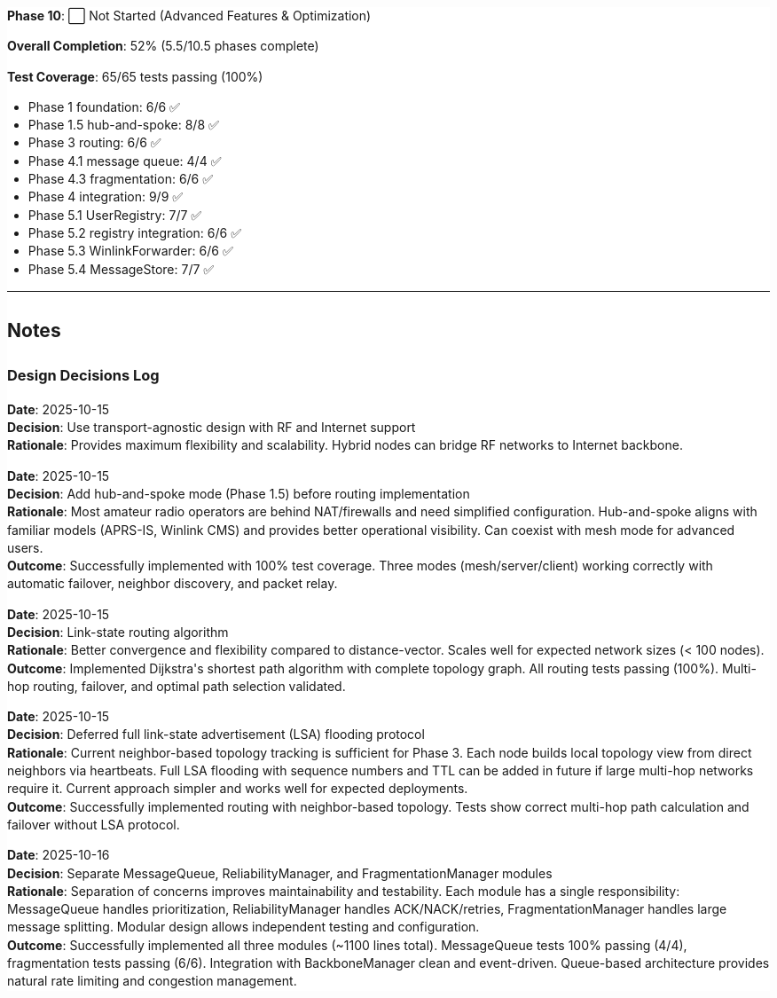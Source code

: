 **Phase 10**: ⬜ Not Started (Advanced Features & Optimization)  

**Overall Completion**: 52% (5.5/10.5 phases complete)

**Test Coverage**: 65/65 tests passing (100%)
- Phase 1 foundation: 6/6 ✅
- Phase 1.5 hub-and-spoke: 8/8 ✅
- Phase 3 routing: 6/6 ✅
- Phase 4.1 message queue: 4/4 ✅
- Phase 4.3 fragmentation: 6/6 ✅
- Phase 4 integration: 9/9 ✅
- Phase 5.1 UserRegistry: 7/7 ✅
- Phase 5.2 registry integration: 6/6 ✅
- Phase 5.3 WinlinkForwarder: 6/6 ✅
- Phase 5.4 MessageStore: 7/7 ✅

---

## Notes

### Design Decisions Log

**Date**: 2025-10-15  
**Decision**: Use transport-agnostic design with RF and Internet support  
**Rationale**: Provides maximum flexibility and scalability. Hybrid nodes can bridge RF networks to Internet backbone.

**Date**: 2025-10-15  
**Decision**: Add hub-and-spoke mode (Phase 1.5) before routing implementation  
**Rationale**: Most amateur radio operators are behind NAT/firewalls and need simplified configuration. Hub-and-spoke aligns with familiar models (APRS-IS, Winlink CMS) and provides better operational visibility. Can coexist with mesh mode for advanced users.  
**Outcome**: Successfully implemented with 100% test coverage. Three modes (mesh/server/client) working correctly with automatic failover, neighbor discovery, and packet relay.

**Date**: 2025-10-15  
**Decision**: Link-state routing algorithm  
**Rationale**: Better convergence and flexibility compared to distance-vector. Scales well for expected network sizes (< 100 nodes).  
**Outcome**: Implemented Dijkstra's shortest path algorithm with complete topology graph. All routing tests passing (100%). Multi-hop routing, failover, and optimal path selection validated.

**Date**: 2025-10-15  
**Decision**: Deferred full link-state advertisement (LSA) flooding protocol  
**Rationale**: Current neighbor-based topology tracking is sufficient for Phase 3. Each node builds local topology view from direct neighbors via heartbeats. Full LSA flooding with sequence numbers and TTL can be added in future if large multi-hop networks require it. Current approach simpler and works well for expected deployments.  
**Outcome**: Successfully implemented routing with neighbor-based topology. Tests show correct multi-hop path calculation and failover without LSA protocol.

**Date**: 2025-10-16  
**Decision**: Separate MessageQueue, ReliabilityManager, and FragmentationManager modules  
**Rationale**: Separation of concerns improves maintainability and testability. Each module has a single responsibility: MessageQueue handles prioritization, ReliabilityManager handles ACK/NACK/retries, FragmentationManager handles large message splitting. Modular design allows independent testing and configuration.  
**Outcome**: Successfully implemented all three modules (~1100 lines total). MessageQueue tests 100% passing (4/4), fragmentation tests passing (6/6). Integration with BackboneManager clean and event-driven. Queue-based architecture provides natural rate limiting and congestion management.
